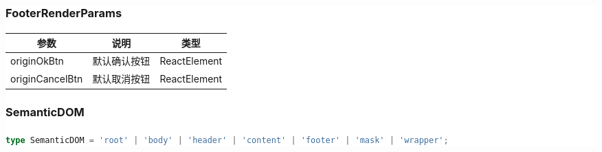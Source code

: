 ### FooterRenderParams

| 参数 | 说明 | 类型 |
| --- | --- | --- |
| originOkBtn | 默认确认按钮 | ReactElement |
| originCancelBtn | 默认取消按钮 | ReactElement |

### SemanticDOM

```ts
type SemanticDOM = 'root' | 'body' | 'header' | 'content' | 'footer' | 'mask' | 'wrapper';
``` 